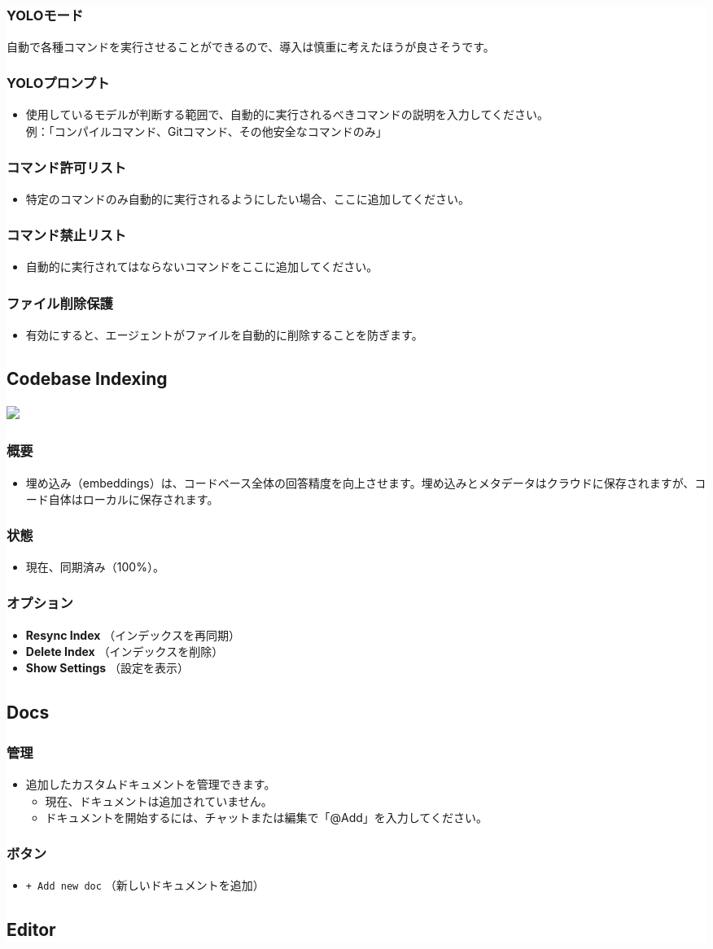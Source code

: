 ### YOLOモード

自動で各種コマンドを実行させることができるので、導入は慎重に考えたほうが良さそうです。

### YOLOプロンプト

- 使用しているモデルが判断する範囲で、自動的に実行されるべきコマンドの説明を入力してください。  
	例：「コンパイルコマンド、Gitコマンド、その他安全なコマンドのみ」

### コマンド許可リスト

- 特定のコマンドのみ自動的に実行されるようにしたい場合、ここに追加してください。

### コマンド禁止リスト

- 自動的に実行されてはならないコマンドをここに追加してください。

### ファイル削除保護

- 有効にすると、エージェントがファイルを自動的に削除することを防ぎます。

## Codebase Indexing

![](https://storage.googleapis.com/zenn-user-upload/568e2247f012-20250123.png)

### 概要

- 埋め込み（embeddings）は、コードベース全体の回答精度を向上させます。埋め込みとメタデータはクラウドに保存されますが、コード自体はローカルに保存されます。

### 状態

- 現在、同期済み（100%）。

### オプション

- **Resync Index** （インデックスを再同期）
- **Delete Index** （インデックスを削除）
- **Show Settings** （設定を表示）

## Docs

### 管理

- 追加したカスタムドキュメントを管理できます。
	- 現在、ドキュメントは追加されていません。
	- ドキュメントを開始するには、チャットまたは編集で「@Add」を入力してください。

### ボタン

- `+ Add new doc` （新しいドキュメントを追加）

## Editor
